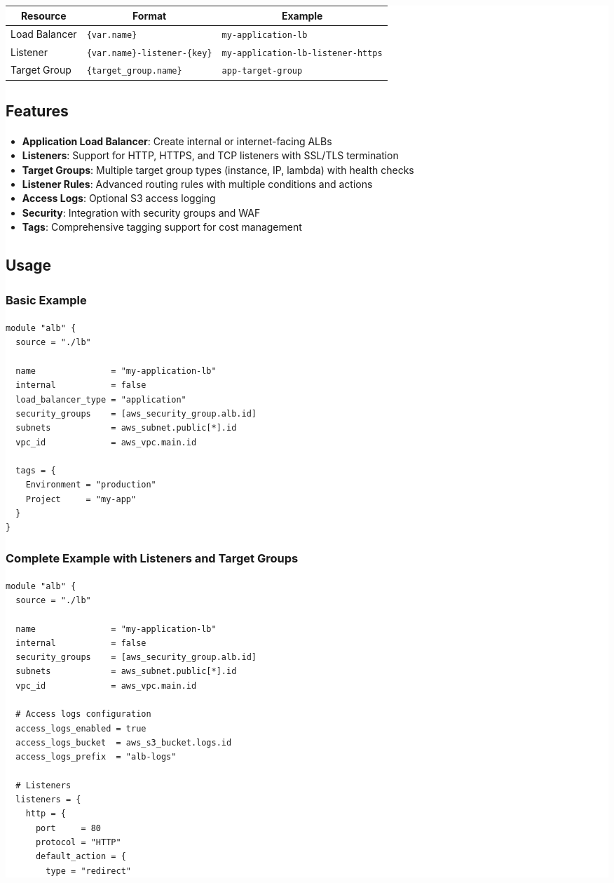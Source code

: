 | Resource | Format | Example |
|----------|--------|---------|
| Load Balancer | `{var.name}` | `my-application-lb` |
| Listener | `{var.name}-listener-{key}` | `my-application-lb-listener-https` |
| Target Group | `{target_group.name}` | `app-target-group` |

## Features

- **Application Load Balancer**: Create internal or internet-facing ALBs
- **Listeners**: Support for HTTP, HTTPS, and TCP listeners with SSL/TLS termination
- **Target Groups**: Multiple target group types (instance, IP, lambda) with health checks
- **Listener Rules**: Advanced routing rules with multiple conditions and actions
- **Access Logs**: Optional S3 access logging
- **Security**: Integration with security groups and WAF
- **Tags**: Comprehensive tagging support for cost management

## Usage

### Basic Example

```hcl
module "alb" {
  source = "./lb"

  name               = "my-application-lb"
  internal           = false
  load_balancer_type = "application"
  security_groups    = [aws_security_group.alb.id]
  subnets            = aws_subnet.public[*].id
  vpc_id             = aws_vpc.main.id

  tags = {
    Environment = "production"
    Project     = "my-app"
  }
}
```

### Complete Example with Listeners and Target Groups

```hcl
module "alb" {
  source = "./lb"

  name               = "my-application-lb"
  internal           = false
  security_groups    = [aws_security_group.alb.id]
  subnets            = aws_subnet.public[*].id
  vpc_id             = aws_vpc.main.id

  # Access logs configuration
  access_logs_enabled = true
  access_logs_bucket  = aws_s3_bucket.logs.id
  access_logs_prefix  = "alb-logs"

  # Listeners
  listeners = {
    http = {
      port     = 80
      protocol = "HTTP"
      default_action = {
        type = "redirect"
```